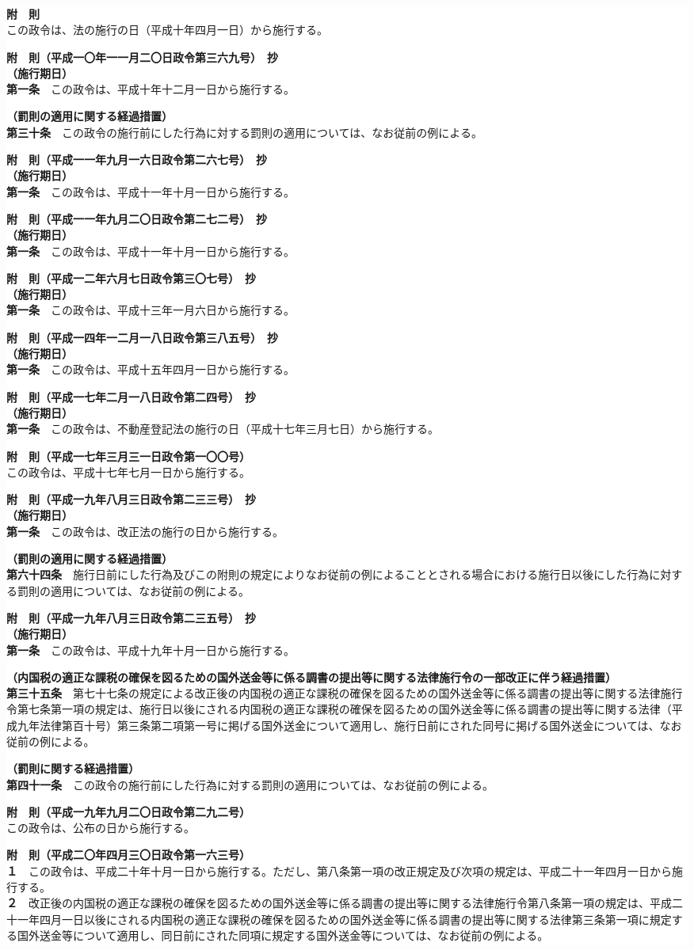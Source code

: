 **附　則**  
この政令は、法の施行の日（平成十年四月一日）から施行する。  
  
**附　則（平成一〇年一一月二〇日政令第三六九号）　抄**  
**（施行期日）**  
**第一条**　この政令は、平成十年十二月一日から施行する。  
  
**（罰則の適用に関する経過措置）**  
**第三十条**　この政令の施行前にした行為に対する罰則の適用については、なお従前の例による。  
  
**附　則（平成一一年九月一六日政令第二六七号）　抄**  
**（施行期日）**  
**第一条**　この政令は、平成十一年十月一日から施行する。  
  
**附　則（平成一一年九月二〇日政令第二七二号）　抄**  
**（施行期日）**  
**第一条**　この政令は、平成十一年十月一日から施行する。  
  
**附　則（平成一二年六月七日政令第三〇七号）　抄**  
**（施行期日）**  
**第一条**　この政令は、平成十三年一月六日から施行する。  
  
**附　則（平成一四年一二月一八日政令第三八五号）　抄**  
**（施行期日）**  
**第一条**　この政令は、平成十五年四月一日から施行する。  
  
**附　則（平成一七年二月一八日政令第二四号）　抄**  
**（施行期日）**  
**第一条**　この政令は、不動産登記法の施行の日（平成十七年三月七日）から施行する。  
  
**附　則（平成一七年三月三一日政令第一〇〇号）**  
この政令は、平成十七年七月一日から施行する。  
  
**附　則（平成一九年八月三日政令第二三三号）　抄**  
**（施行期日）**  
**第一条**　この政令は、改正法の施行の日から施行する。  
  
**（罰則の適用に関する経過措置）**  
**第六十四条**　施行日前にした行為及びこの附則の規定によりなお従前の例によることとされる場合における施行日以後にした行為に対する罰則の適用については、なお従前の例による。  
  
**附　則（平成一九年八月三日政令第二三五号）　抄**  
**（施行期日）**  
**第一条**　この政令は、平成十九年十月一日から施行する。  
  
**（内国税の適正な課税の確保を図るための国外送金等に係る調書の提出等に関する法律施行令の一部改正に伴う経過措置）**  
**第三十五条**　第七十七条の規定による改正後の内国税の適正な課税の確保を図るための国外送金等に係る調書の提出等に関する法律施行令第七条第一項の規定は、施行日以後にされる内国税の適正な課税の確保を図るための国外送金等に係る調書の提出等に関する法律（平成九年法律第百十号）第三条第二項第一号に掲げる国外送金について適用し、施行日前にされた同号に掲げる国外送金については、なお従前の例による。  
  
**（罰則に関する経過措置）**  
**第四十一条**　この政令の施行前にした行為に対する罰則の適用については、なお従前の例による。  
  
**附　則（平成一九年九月二〇日政令第二九二号）**  
この政令は、公布の日から施行する。  
  
**附　則（平成二〇年四月三〇日政令第一六三号）**  
**１**　この政令は、平成二十年十月一日から施行する。ただし、第八条第一項の改正規定及び次項の規定は、平成二十一年四月一日から施行する。  
**２**　改正後の内国税の適正な課税の確保を図るための国外送金等に係る調書の提出等に関する法律施行令第八条第一項の規定は、平成二十一年四月一日以後にされる内国税の適正な課税の確保を図るための国外送金等に係る調書の提出等に関する法律第三条第一項に規定する国外送金等について適用し、同日前にされた同項に規定する国外送金等については、なお従前の例による。  
  